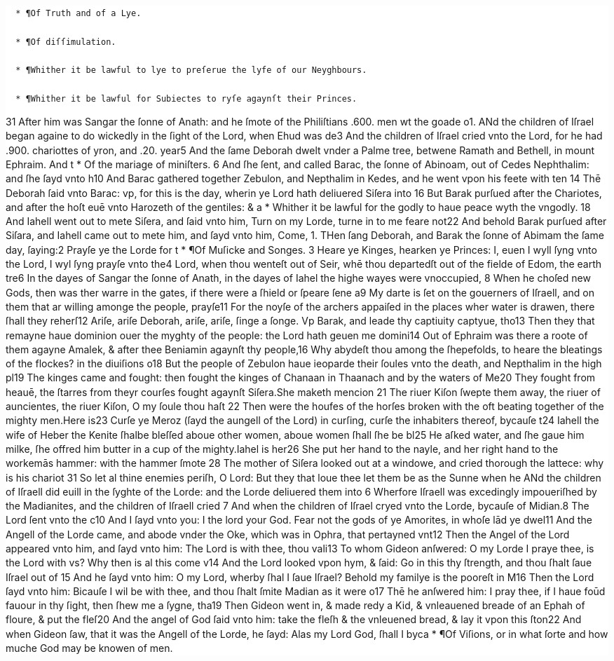       * ¶Of Truth and of a Lye.

      * ¶Of diſſimulation.

      * ¶Whither it be lawful to lye to preſerue the lyfe of our Neyghbours.

      * ¶Whither it be lawful for Subiectes to ryſe agaynſt their Princes.
31 After him was Sangar the ſonne of Anath: and he ſmote of the Philiſtians .600. men wt the goade o1. ANd the children of Iſrael began againe to do wickedly in the ſight of the Lord, when Ehud was de3 And the children of Iſrael cried vnto the Lord, for he had .900. chariottes of yron, and .20. year5 And the ſame Deborah dwelt vnder a Palme tree, betwene Ramath and Bethell, in mount Ephraim. And t
      * Of the mariage of miniſters.
6 And ſhe ſent, and called Barac, the ſonne of Abinoam, out of Cedes Nephthalim: and ſhe ſayd vnto h10 And Barac gathered together Zebulon, and Nepthalim in Kedes, and he went vpon his feete with ten 14 Thē Deborah ſaid vnto Barac: vp, for this is the day, wherin ye Lord hath deliuered Siſera into 16 But Barak purſued after the Chariotes, and after the hoſt euē vnto Harozeth of the gentiles: & a
      * Whither it be lawful for the godly to haue peace wyth the vngodly.
18 And Iahell went out to mete Siſera, and ſaid vnto him, Turn on my Lorde, turne in to me feare not22 And behold Barak purſued after Siſara, and Iahell came out to mete him, and ſayd vnto him, Come, 1. THen ſang Deborah, and Barak the ſonne of Abimam the ſame day, ſaying:2 Prayſe ye the Lorde for t
      * ¶Of Muſicke and Songes.
3 Heare ye Kinges, hearken ye Princes: I, euen I wyll ſyng vnto the Lord, I wyl ſyng prayſe vnto the4 Lord, when thou wenteſt out of Seir, whē thou departedſt out of the fielde of Edom, the earth tre6 In the dayes of Sangar the ſonne of Anath, in the dayes of Iahel the highe wayes were vnoccupied, 8 When he choſed new Gods, then was ther warre in the gates, if there were a ſhield or ſpeare ſene a9 My darte is ſet on the gouerners of Iſraell, and on them that ar willing amonge the people, prayſe11 For the noyſe of the archers appaiſed in the places wher water is drawen, there ſhall they reherſ12 Ariſe, ariſe Deborah, ariſe, ariſe, ſinge a ſonge. Vp Barak, and leade thy captiuity captyue, tho13 Then they that remayne haue dominion ouer the myghty of the people: the Lord hath geuen me domini14 Out of Ephraim was there a roote of them agayne Amalek, & after thee Beniamin agaynſt thy people,16 Why abydeſt thou among the ſhepefolds, to heare the bleatings
 of the flockes? in the diuiſions o18 But the people of Zebulon haue ieoparde their ſoules vnto the death, and Nepthalim in the high pl19 The kinges came and fought: then fought the kinges of Chanaan in Thaanach and by the waters of Me20 They fought from heauē, the ſtarres from theyr courſes fought agaynſt Siſera.She maketh mencion 21 The riuer Kiſon ſwepte them away, the riuer of auncientes, the riuer Kiſon, O my ſoule thou haſt 22 Then were the houfes of the horſes broken with the oft beating together of the mighty men.Here is23 Curſe ye Meroz (ſayd the aungell of the Lord) in curſing, curſe the inhabiters thereof, bycauſe t24 Iahell the wife of Heber the Kenite ſhalbe bleſſed aboue other women, aboue women ſhall ſhe be bl25 He aſked water, and ſhe gaue him milke, ſhe offred him butter in a cup of the mighty.Iahel is her26 She put her hand to the nayle, and her right hand to the workemās hammer: with the hammer ſmote 28 The mother of Siſera looked out at a windowe, and cried thorough the lattece: why is his chariot 31 So let al thine enemies periſh, O Lord: But they that loue thee let them be as the Sunne when he ANd the children of Iſraell did euill in the ſyghte of the Lorde: and the Lorde deliuered them into 6 Wherfore Iſraell was excedingly impoueriſhed by the Madianites, and the children of Iſraell cried 7 And when the children of Iſrael cryed vnto the Lorde, bycauſe of Midian.8 The Lord ſent vnto the c10 And I ſayd vnto you: I the lord your God. Fear not the gods of ye Amorites, in whoſe lād ye dwel11 And the Angell of the Lorde came, and abode vnder the Oke, which was in Ophra, that pertayned vnt12 Then the Angel of the Lord appeared vnto him, and ſayd vnto him: The Lord is with thee, thou vali13 To whom Gideon anſwered: O my Lorde I praye thee, is the Lord with vs? Why then is al this come v14 And the Lord looked vpon hym, & ſaid: Go in this thy ſtrength, and thou ſhalt ſaue Iſrael out of 15 And he ſayd vnto him: O my Lord, wherby ſhal I ſaue Iſrael? Behold my familye is the pooreſt in M16 Then the Lord ſayd vnto him: Bicauſe I wil be with thee, and thou ſhalt ſmite Madian as it were o17 Thē he anſwered him: I pray thee, if I haue foūd fauour in thy ſight, then ſhew me a ſygne, tha19 Then Gideon went in, & made redy a Kid, & vnleauened breade of an Ephah of floure, & put the fleſ20 And the angel of God ſaid vnto him: take the fleſh & the vnleuened bread, & lay it vpon this ſton22 And when Gideon ſaw, that it was the Angell of the Lorde, he ſayd: Alas my Lord God, ſhall I byca
      * ¶Of Viſions, or in what ſorte and how muche God may be knowen of men.
